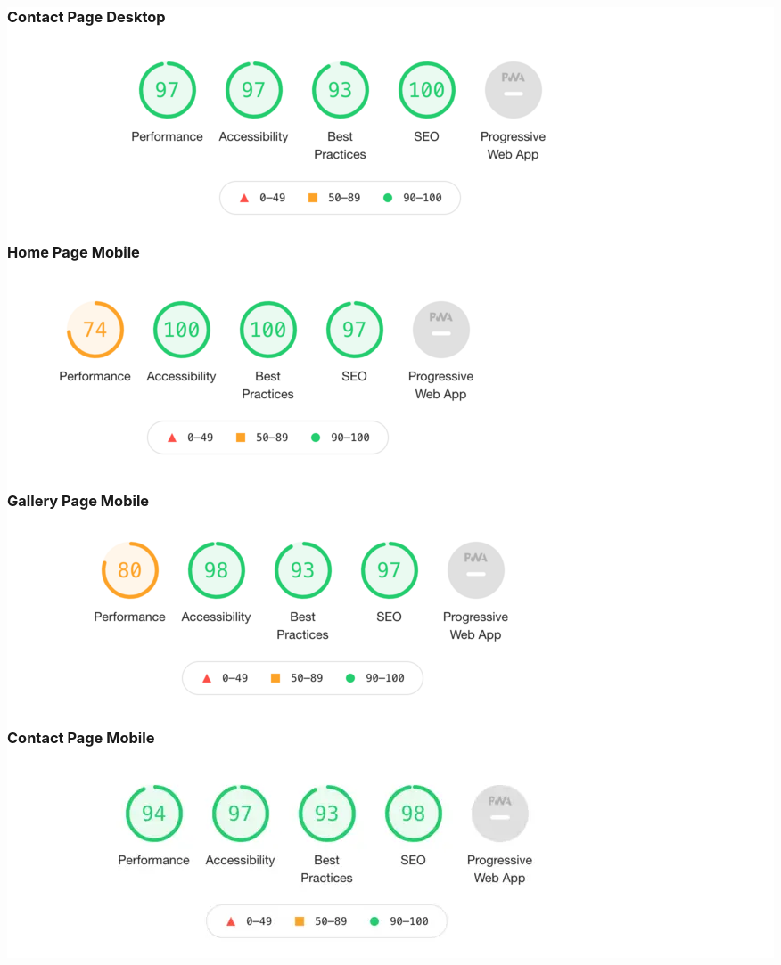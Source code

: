 ### Contact Page Desktop

![Alt Text](assets/images/contactlighthouse.png)

### Home Page Mobile

![Alt Text](assets/images/indexpagemobilelight.png)

### Gallery Page Mobile

![Alt Text](assets/images/gallerymoblighthouse.png)

### Contact Page Mobile

![Alt Text](assets/images/contactmoblighthouse.webp)

